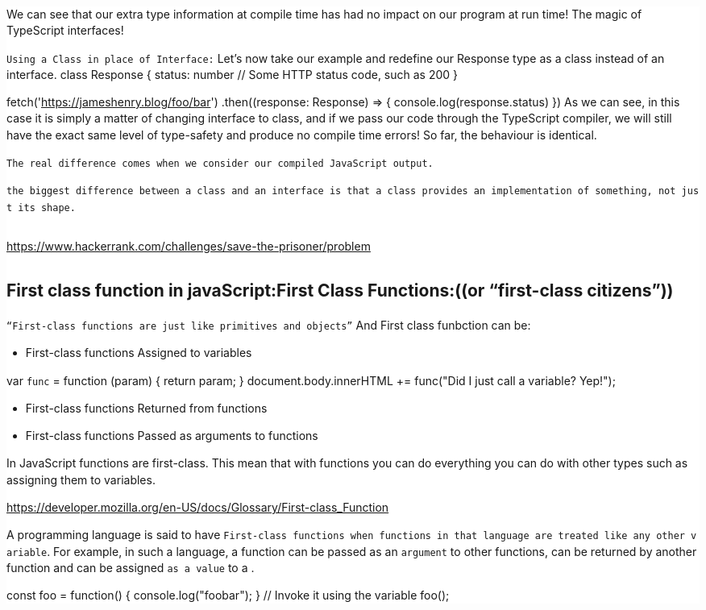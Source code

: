 We can see that our extra type information at compile time has had no impact on our program at run time! The magic of TypeScript interfaces!

`Using a Class in place of Interface:`
Let’s now take our example and redefine our Response type as a class instead of an interface.
class Response {
    status: number // Some HTTP status code, such as 200
}

fetch('https://jameshenry.blog/foo/bar')
    .then((response: Response) => {
        console.log(response.status)
    })
As we can see, in this case it is simply a matter of changing interface to class, and if we pass our code through the TypeScript compiler, we will still have the exact same level of type-safety and produce no compile time errors! So far, the behaviour is identical.

`The real difference comes when we consider our compiled JavaScript output.`

`the biggest difference between a class and an interface is that a class provides an implementation of something, not just its shape.`

## 
https://www.hackerrank.com/challenges/save-the-prisoner/problem

## First class function in javaScript:First Class Functions:((or “first-class citizens”))

`“First-class functions are just like primitives and objects”`
And First class funbction can be:
* First-class functions Assigned to variables

var `func` = function (param) {
  return param;
}
document.body.innerHTML += func("Did I just call a variable? Yep!");

* First-class functions Returned from functions

* First-class functions Passed as arguments to functions

In JavaScript functions are first-class. This mean that with functions you can do everything you can do with other types such as assigning them to variables.

https://developer.mozilla.org/en-US/docs/Glossary/First-class_Function

A programming language is said to have `First-class functions when functions in that language are treated like any other variable`.
 For example, in such a language, a function can be passed as an `argument` to other functions, can be returned by another function and can be assigned `as a value` to a   .

const foo = function() {
   console.log("foobar");
}
// Invoke it using the variable
foo();
